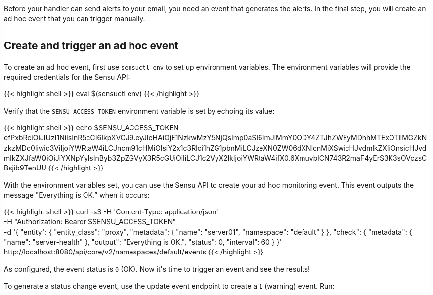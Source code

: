 Before your handler can send alerts to your email, you need an [event][16] that generates the alerts.
In the final step, you will create an ad hoc event that you can trigger manually.

## Create and trigger an ad hoc event

To create an ad hoc event, first use `sensuctl env` to set up environment variables.
The environment variables will provide the required credentials for the Sensu API:

{{< highlight shell >}}
eval $(sensuctl env)
{{< /highlight >}}

Verify that the `SENSU_ACCESS_TOKEN` environment variable is set by echoing its value:

{{< highlight shell >}}
echo $SENSU_ACCESS_TOKEN
efPxbRciOiJIUzI1NiIsInR5cCI6IkpXVCJ9.eyJleHAiOjE1NzkwMzY5NjQsImp0aSI6ImJiMmY0ODY4ZTJhZWEyMDhhMTExOTllMGZkNzkzMDc0Iiwic3ViIjoiYWRtaW4iLCJncm91cHMiOlsiY2x1c3Rlci1hZG1pbnMiLCJzeXN0ZW06dXNlcnMiXSwicHJvdmlkZXIiOnsicHJvdmlkZXJfaWQiOiJiYXNpYyIsInByb3ZpZGVyX3R5cGUiOiIiLCJ1c2VyX2lkIjoiYWRtaW4ifX0.6XmuvblCN743R2maF4yErS3K3sOVczsCBsjib9TenUU
{{< /highlight >}}

With the environment variables set, you can use the Sensu API to create your ad hoc monitoring event.
This event outputs the message "Everything is OK.” when it occurs:

{{< highlight shell >}}
curl -sS -H 'Content-Type: application/json' \
-H "Authorization: Bearer $SENSU_ACCESS_TOKEN" \
-d '{
  "entity": {
    "entity_class": "proxy",
    "metadata": {
      "name": "server01",
      "namespace": "default"
    }
  },
  "check": {
    "metadata": {
      "name": "server-health"
    },
    "output": "Everything is OK.",
    "status": 0,
    "interval": 60
  }
}' \
http://localhost:8080/api/core/v2/namespaces/default/events
{{< /highlight >}}

As configured, the event status is `0` (OK).
Now it's time to trigger an event and see the results!

To generate a status change event, use the update event endpoint to create a `1` (warning) event. Run:


[1]: ../../reference/events/
[2]: ../monitor-server-resources/
[3]: https://bonsai.sensu.io/assets/sensu/sensu-email-handler
[4]: ../../installation/install-sensu/#install-sensuctl
[5]: ../../reference/filters/
[6]: ../../reference/handlers/
[7]: ../reduce-alert-fatigue/
[8]: ../../reference/assets
[9]: ../up-running-tutorial/
[10]: ../../reference/filters/#built-in-filter-is-incident
[11]: ../../reference/filters/#built-in-filter-not-silenced
[12]: ../../installation/install-sensu/#install-the-sensu-backend
[13]: ../../installation/install-sensu/#install-sensu-agents
[14]: https://support.google.com/a/answer/176600?hl=en
[15]: https://support.google.com/accounts/answer/185833?hl=en
[16]: ../../reference/filters/
[17]: #create-an-ad-hoc-event
[18]: https://bonsai.sensu.io/assets/sensu/sensu-email-handler#templates
[19]: https://support.google.com/accounts/answer/6010255
[20]: #create-the-email-handler-definition